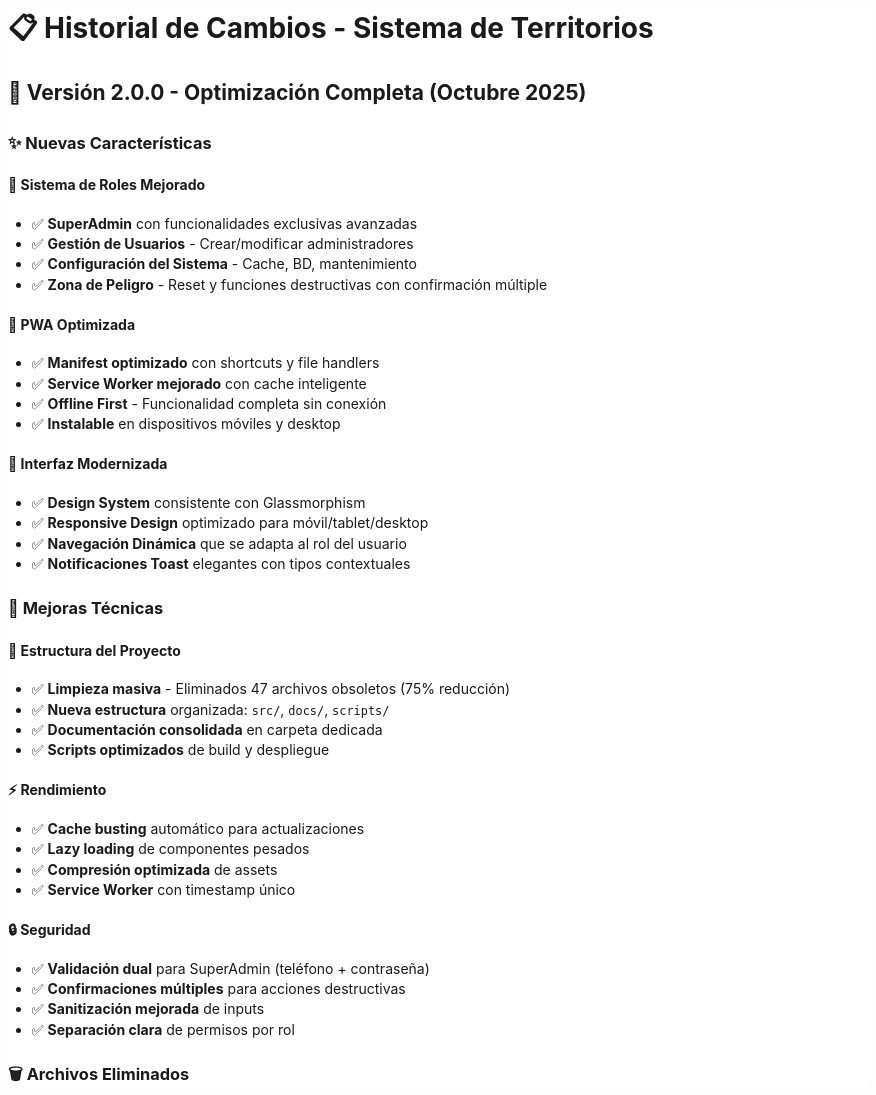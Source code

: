 # 📋 Historial de Cambios - Sistema de Territorios

## 🚀 Versión 2.0.0 - Optimización Completa (Octubre 2025)

### ✨ **Nuevas Características**

#### **🔐 Sistema de Roles Mejorado**

- ✅ **SuperAdmin** con funcionalidades exclusivas avanzadas
- ✅ **Gestión de Usuarios** - Crear/modificar administradores
- ✅ **Configuración del Sistema** - Cache, BD, mantenimiento
- ✅ **Zona de Peligro** - Reset y funciones destructivas con confirmación múltiple

#### **📱 PWA Optimizada**

- ✅ **Manifest optimizado** con shortcuts y file handlers
- ✅ **Service Worker mejorado** con cache inteligente
- ✅ **Offline First** - Funcionalidad completa sin conexión
- ✅ **Instalable** en dispositivos móviles y desktop

#### **🎨 Interfaz Modernizada**

- ✅ **Design System** consistente con Glassmorphism
- ✅ **Responsive Design** optimizado para móvil/tablet/desktop
- ✅ **Navegación Dinámica** que se adapta al rol del usuario
- ✅ **Notificaciones Toast** elegantes con tipos contextuales

### 🔧 **Mejoras Técnicas**

#### **📂 Estructura del Proyecto**

- ✅ **Limpieza masiva** - Eliminados 47 archivos obsoletos (75% reducción)
- ✅ **Nueva estructura** organizada: `src/`, `docs/`, `scripts/`
- ✅ **Documentación consolidada** en carpeta dedicada
- ✅ **Scripts optimizados** de build y despliegue

#### **⚡ Rendimiento**

- ✅ **Cache busting** automático para actualizaciones
- ✅ **Lazy loading** de componentes pesados
- ✅ **Compresión optimizada** de assets
- ✅ **Service Worker** con timestamp único

#### **🔒 Seguridad**

- ✅ **Validación dual** para SuperAdmin (teléfono + contraseña)
- ✅ **Confirmaciones múltiples** para acciones destructivas
- ✅ **Sanitización mejorada** de inputs
- ✅ **Separación clara** de permisos por rol

### 🗑️ **Archivos Eliminados**
